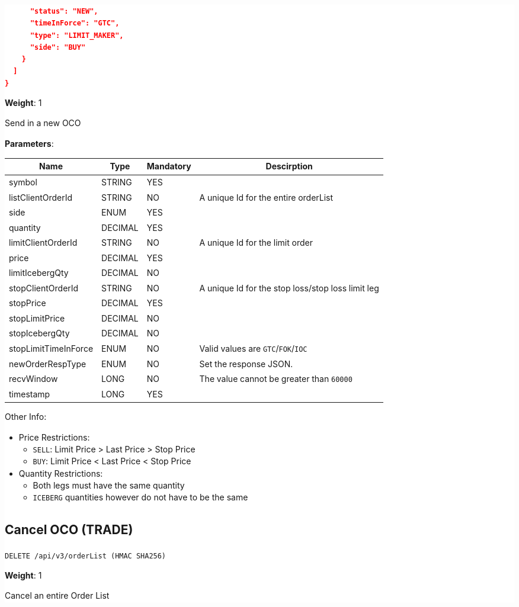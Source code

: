 ```json
      "status": "NEW",
      "timeInForce": "GTC",
      "type": "LIMIT_MAKER",
      "side": "BUY"
    }
  ]
}
```


**Weight**: 1

Send in a new OCO

**Parameters**:

Name |Type| Mandatory | Descirption
-----|-----|----------| -----------
symbol|STRING| YES|
listClientOrderId|STRING|NO| A unique Id for the entire orderList
side|ENUM|YES|
quantity|DECIMAL|YES|
limitClientOrderId|STRING|NO| A unique Id for the limit order
price|DECIMAL|YES|
limitIcebergQty|DECIMAL|NO|
stopClientOrderId |STRING|NO| A unique Id for the stop loss/stop loss limit leg
stopPrice |DECIMAL| YES
stopLimitPrice|DECIMAL|NO
stopIcebergQty|DECIMAL|NO|
stopLimitTimeInForce|ENUM|NO| Valid values are ```GTC```/```FOK```/```IOC```
newOrderRespType|ENUM|NO| Set the response JSON.
recvWindow|LONG|NO| The value cannot be greater than ```60000```
timestamp|LONG|YES|


Other Info:
* Price Restrictions:
    * ```SELL```: Limit Price > Last Price > Stop Price
    * ```BUY```: Limit Price < Last Price < Stop Price
* Quantity Restrictions:
    * Both legs must have the same quantity
    * ```ICEBERG``` quantities however do not have to be the same




## Cancel OCO (TRADE)

``
DELETE /api/v3/orderList (HMAC SHA256)
``

**Weight**: 1

Cancel an entire Order List
